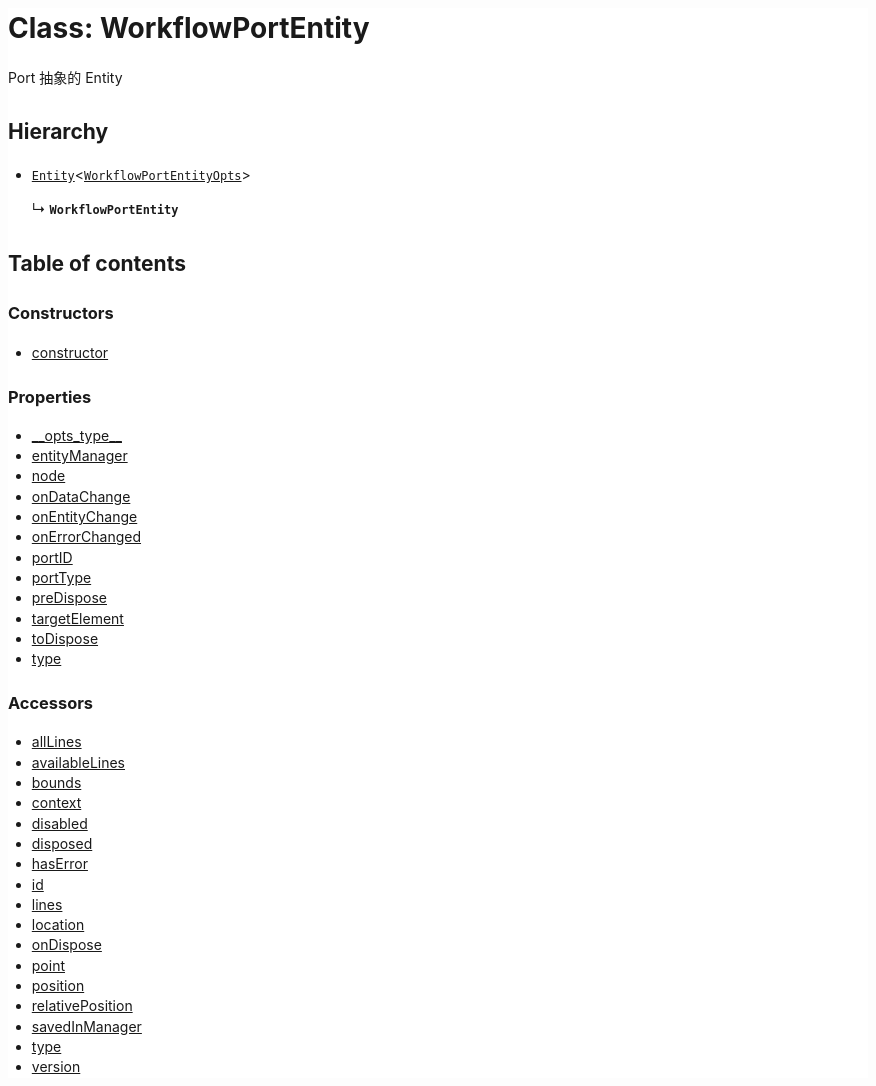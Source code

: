 # Class: WorkflowPortEntity

Port 抽象的 Entity

## Hierarchy

* [`Entity`](/en/auto-docs/free-layout-editor/classes/Entity-1.md)<[`WorkflowPortEntityOpts`](/en/auto-docs/free-layout-editor/interfaces/WorkflowPortEntityOpts.md)>

  ↳ **`WorkflowPortEntity`**

## Table of contents

### Constructors

* [constructor](/en/auto-docs/free-layout-editor/classes/WorkflowPortEntity.md#constructor)

### Properties

* [\_\_opts\_type\_\_](/en/auto-docs/free-layout-editor/classes/WorkflowPortEntity.md#__opts_type__)
* [entityManager](/en/auto-docs/free-layout-editor/classes/WorkflowPortEntity.md#entitymanager)
* [node](/en/auto-docs/free-layout-editor/classes/WorkflowPortEntity.md#node)
* [onDataChange](/en/auto-docs/free-layout-editor/classes/WorkflowPortEntity.md#ondatachange)
* [onEntityChange](/en/auto-docs/free-layout-editor/classes/WorkflowPortEntity.md#onentitychange)
* [onErrorChanged](/en/auto-docs/free-layout-editor/classes/WorkflowPortEntity.md#onerrorchanged)
* [portID](/en/auto-docs/free-layout-editor/classes/WorkflowPortEntity.md#portid)
* [portType](/en/auto-docs/free-layout-editor/classes/WorkflowPortEntity.md#porttype)
* [preDispose](/en/auto-docs/free-layout-editor/classes/WorkflowPortEntity.md#predispose)
* [targetElement](/en/auto-docs/free-layout-editor/classes/WorkflowPortEntity.md#targetelement)
* [toDispose](/en/auto-docs/free-layout-editor/classes/WorkflowPortEntity.md#todispose)
* [type](/en/auto-docs/free-layout-editor/classes/WorkflowPortEntity.md#type)

### Accessors

* [allLines](/en/auto-docs/free-layout-editor/classes/WorkflowPortEntity.md#alllines)
* [availableLines](/en/auto-docs/free-layout-editor/classes/WorkflowPortEntity.md#availablelines)
* [bounds](/en/auto-docs/free-layout-editor/classes/WorkflowPortEntity.md#bounds)
* [context](/en/auto-docs/free-layout-editor/classes/WorkflowPortEntity.md#context)
* [disabled](/en/auto-docs/free-layout-editor/classes/WorkflowPortEntity.md#disabled)
* [disposed](/en/auto-docs/free-layout-editor/classes/WorkflowPortEntity.md#disposed)
* [hasError](/en/auto-docs/free-layout-editor/classes/WorkflowPortEntity.md#haserror)
* [id](/en/auto-docs/free-layout-editor/classes/WorkflowPortEntity.md#id)
* [lines](/en/auto-docs/free-layout-editor/classes/WorkflowPortEntity.md#lines)
* [location](/en/auto-docs/free-layout-editor/classes/WorkflowPortEntity.md#location)
* [onDispose](/en/auto-docs/free-layout-editor/classes/WorkflowPortEntity.md#ondispose)
* [point](/en/auto-docs/free-layout-editor/classes/WorkflowPortEntity.md#point)
* [position](/en/auto-docs/free-layout-editor/classes/WorkflowPortEntity.md#position)
* [relativePosition](/en/auto-docs/free-layout-editor/classes/WorkflowPortEntity.md#relativeposition)
* [savedInManager](/en/auto-docs/free-layout-editor/classes/WorkflowPortEntity.md#savedinmanager)
* [type](/en/auto-docs/free-layout-editor/classes/WorkflowPortEntity.md#type-1)
* [version](/en/auto-docs/free-layout-editor/classes/WorkflowPortEntity.md#version)
